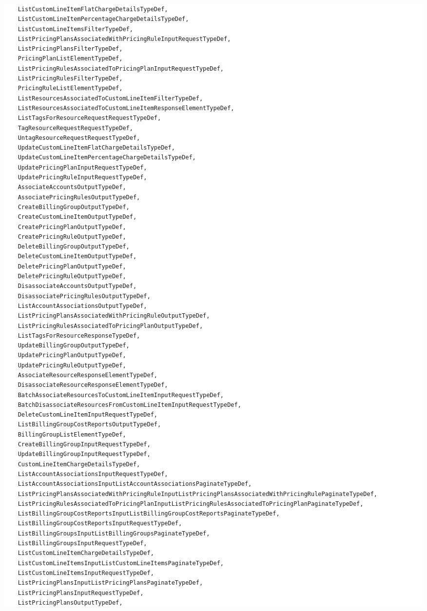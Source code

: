 ```python
    ListCustomLineItemFlatChargeDetailsTypeDef,
    ListCustomLineItemPercentageChargeDetailsTypeDef,
    ListCustomLineItemsFilterTypeDef,
    ListPricingPlansAssociatedWithPricingRuleInputRequestTypeDef,
    ListPricingPlansFilterTypeDef,
    PricingPlanListElementTypeDef,
    ListPricingRulesAssociatedToPricingPlanInputRequestTypeDef,
    ListPricingRulesFilterTypeDef,
    PricingRuleListElementTypeDef,
    ListResourcesAssociatedToCustomLineItemFilterTypeDef,
    ListResourcesAssociatedToCustomLineItemResponseElementTypeDef,
    ListTagsForResourceRequestRequestTypeDef,
    TagResourceRequestRequestTypeDef,
    UntagResourceRequestRequestTypeDef,
    UpdateCustomLineItemFlatChargeDetailsTypeDef,
    UpdateCustomLineItemPercentageChargeDetailsTypeDef,
    UpdatePricingPlanInputRequestTypeDef,
    UpdatePricingRuleInputRequestTypeDef,
    AssociateAccountsOutputTypeDef,
    AssociatePricingRulesOutputTypeDef,
    CreateBillingGroupOutputTypeDef,
    CreateCustomLineItemOutputTypeDef,
    CreatePricingPlanOutputTypeDef,
    CreatePricingRuleOutputTypeDef,
    DeleteBillingGroupOutputTypeDef,
    DeleteCustomLineItemOutputTypeDef,
    DeletePricingPlanOutputTypeDef,
    DeletePricingRuleOutputTypeDef,
    DisassociateAccountsOutputTypeDef,
    DisassociatePricingRulesOutputTypeDef,
    ListAccountAssociationsOutputTypeDef,
    ListPricingPlansAssociatedWithPricingRuleOutputTypeDef,
    ListPricingRulesAssociatedToPricingPlanOutputTypeDef,
    ListTagsForResourceResponseTypeDef,
    UpdateBillingGroupOutputTypeDef,
    UpdatePricingPlanOutputTypeDef,
    UpdatePricingRuleOutputTypeDef,
    AssociateResourceResponseElementTypeDef,
    DisassociateResourceResponseElementTypeDef,
    BatchAssociateResourcesToCustomLineItemInputRequestTypeDef,
    BatchDisassociateResourcesFromCustomLineItemInputRequestTypeDef,
    DeleteCustomLineItemInputRequestTypeDef,
    ListBillingGroupCostReportsOutputTypeDef,
    BillingGroupListElementTypeDef,
    CreateBillingGroupInputRequestTypeDef,
    UpdateBillingGroupInputRequestTypeDef,
    CustomLineItemChargeDetailsTypeDef,
    ListAccountAssociationsInputRequestTypeDef,
    ListAccountAssociationsInputListAccountAssociationsPaginateTypeDef,
    ListPricingPlansAssociatedWithPricingRuleInputListPricingPlansAssociatedWithPricingRulePaginateTypeDef,
    ListPricingRulesAssociatedToPricingPlanInputListPricingRulesAssociatedToPricingPlanPaginateTypeDef,
    ListBillingGroupCostReportsInputListBillingGroupCostReportsPaginateTypeDef,
    ListBillingGroupCostReportsInputRequestTypeDef,
    ListBillingGroupsInputListBillingGroupsPaginateTypeDef,
    ListBillingGroupsInputRequestTypeDef,
    ListCustomLineItemChargeDetailsTypeDef,
    ListCustomLineItemsInputListCustomLineItemsPaginateTypeDef,
    ListCustomLineItemsInputRequestTypeDef,
    ListPricingPlansInputListPricingPlansPaginateTypeDef,
    ListPricingPlansInputRequestTypeDef,
    ListPricingPlansOutputTypeDef,
```